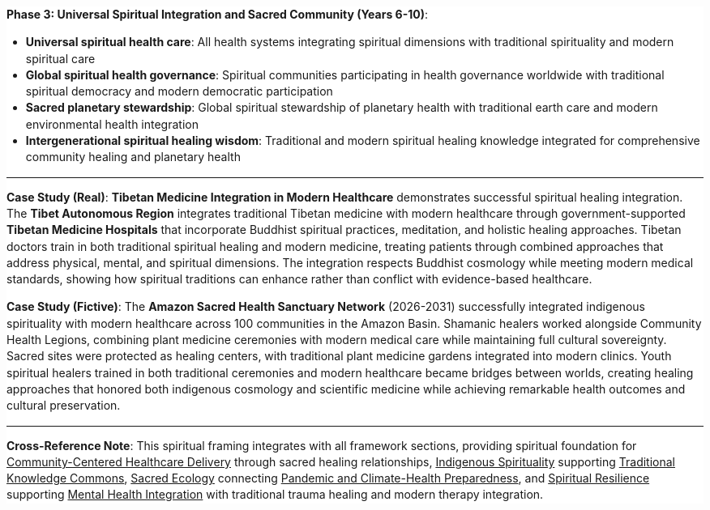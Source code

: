 **Phase 3: Universal Spiritual Integration and Sacred Community (Years 6-10)**:
- **Universal spiritual health care**: All health systems integrating spiritual dimensions with traditional spirituality and modern spiritual care
- **Global spiritual health governance**: Spiritual communities participating in health governance worldwide with traditional spiritual democracy and modern democratic participation
- **Sacred planetary stewardship**: Global spiritual stewardship of planetary health with traditional earth care and modern environmental health integration
- **Intergenerational spiritual healing wisdom**: Traditional and modern spiritual healing knowledge integrated for comprehensive community healing and planetary health

---

**Case Study (Real)**: **Tibetan Medicine Integration in Modern Healthcare** demonstrates successful spiritual healing integration. The **Tibet Autonomous Region** integrates traditional Tibetan medicine with modern healthcare through government-supported **Tibetan Medicine Hospitals** that incorporate Buddhist spiritual practices, meditation, and holistic healing approaches. Tibetan doctors train in both traditional spiritual healing and modern medicine, treating patients through combined approaches that address physical, mental, and spiritual dimensions. The integration respects Buddhist cosmology while meeting modern medical standards, showing how spiritual traditions can enhance rather than conflict with evidence-based healthcare.

**Case Study (Fictive)**: The **Amazon Sacred Health Sanctuary Network** (2026-2031) successfully integrated indigenous spirituality with modern healthcare across 100 communities in the Amazon Basin. Shamanic healers worked alongside Community Health Legions, combining plant medicine ceremonies with modern medical care while maintaining full cultural sovereignty. Sacred sites were protected as healing centers, with traditional plant medicine gardens integrated into modern clinics. Youth spiritual healers trained in both traditional ceremonies and modern healthcare became bridges between worlds, creating healing approaches that honored both indigenous cosmology and scientific medicine while achieving remarkable health outcomes and cultural preservation.

---

**Cross-Reference Note**: This spiritual framing integrates with all framework sections, providing spiritual foundation for [Community-Centered Healthcare Delivery](/frameworks/docs/implementation/planetary-health#06-community-centered-healthcare) through sacred healing relationships, [Indigenous Spirituality](#indigenous-spirituality-healing-cosmologies) supporting [Traditional Knowledge Commons](/frameworks/docs/implementation/planetary-health#13-global-knowledge-commons), [Sacred Ecology](#sacred-ecology-planetary-stewardship) connecting [Pandemic and Climate-Health Preparedness](/frameworks/docs/implementation/planetary-health#05-pandemic-climate-preparedness), and [Spiritual Resilience](#spiritual-resilience-community-healing) supporting [Mental Health Integration](/frameworks/docs/implementation/planetary-health#06-community-centered-healthcare) with traditional trauma healing and modern therapy integration.